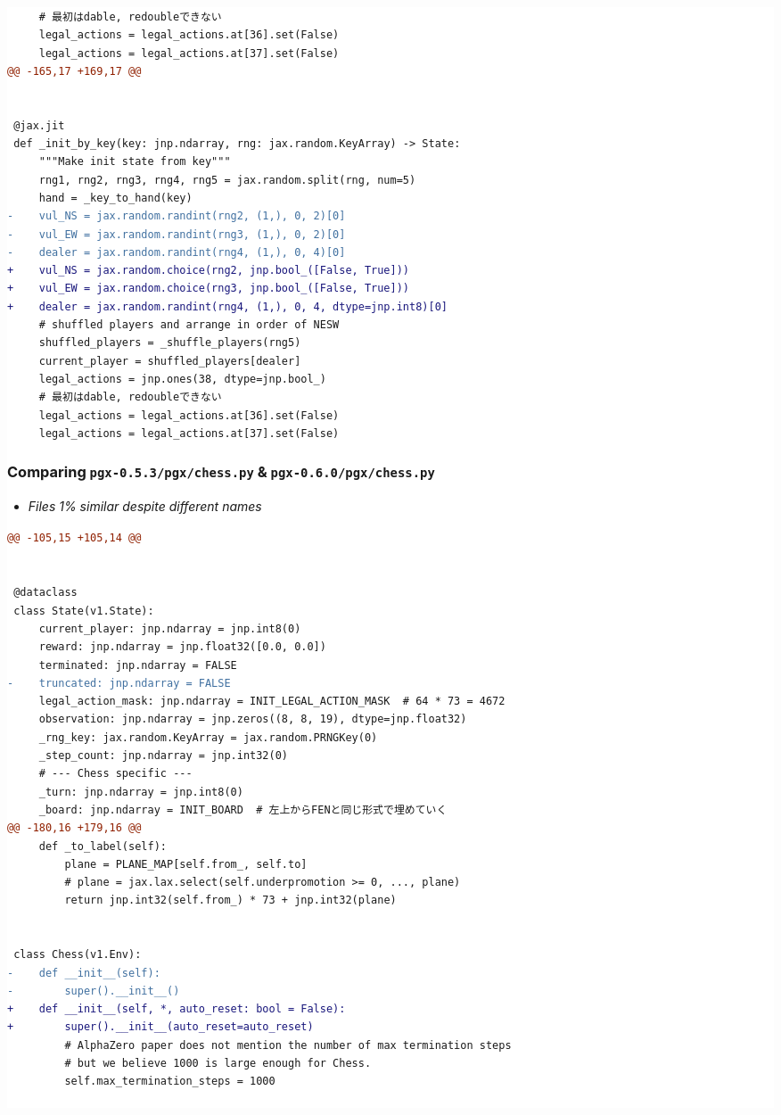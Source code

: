 ```diff
     # 最初はdable, redoubleできない
     legal_actions = legal_actions.at[36].set(False)
     legal_actions = legal_actions.at[37].set(False)
@@ -165,17 +169,17 @@
 
 
 @jax.jit
 def _init_by_key(key: jnp.ndarray, rng: jax.random.KeyArray) -> State:
     """Make init state from key"""
     rng1, rng2, rng3, rng4, rng5 = jax.random.split(rng, num=5)
     hand = _key_to_hand(key)
-    vul_NS = jax.random.randint(rng2, (1,), 0, 2)[0]
-    vul_EW = jax.random.randint(rng3, (1,), 0, 2)[0]
-    dealer = jax.random.randint(rng4, (1,), 0, 4)[0]
+    vul_NS = jax.random.choice(rng2, jnp.bool_([False, True]))
+    vul_EW = jax.random.choice(rng3, jnp.bool_([False, True]))
+    dealer = jax.random.randint(rng4, (1,), 0, 4, dtype=jnp.int8)[0]
     # shuffled players and arrange in order of NESW
     shuffled_players = _shuffle_players(rng5)
     current_player = shuffled_players[dealer]
     legal_actions = jnp.ones(38, dtype=jnp.bool_)
     # 最初はdable, redoubleできない
     legal_actions = legal_actions.at[36].set(False)
     legal_actions = legal_actions.at[37].set(False)
```

### Comparing `pgx-0.5.3/pgx/chess.py` & `pgx-0.6.0/pgx/chess.py`

 * *Files 1% similar despite different names*

```diff
@@ -105,15 +105,14 @@
 
 
 @dataclass
 class State(v1.State):
     current_player: jnp.ndarray = jnp.int8(0)
     reward: jnp.ndarray = jnp.float32([0.0, 0.0])
     terminated: jnp.ndarray = FALSE
-    truncated: jnp.ndarray = FALSE
     legal_action_mask: jnp.ndarray = INIT_LEGAL_ACTION_MASK  # 64 * 73 = 4672
     observation: jnp.ndarray = jnp.zeros((8, 8, 19), dtype=jnp.float32)
     _rng_key: jax.random.KeyArray = jax.random.PRNGKey(0)
     _step_count: jnp.ndarray = jnp.int32(0)
     # --- Chess specific ---
     _turn: jnp.ndarray = jnp.int8(0)
     _board: jnp.ndarray = INIT_BOARD  # 左上からFENと同じ形式で埋めていく
@@ -180,16 +179,16 @@
     def _to_label(self):
         plane = PLANE_MAP[self.from_, self.to]
         # plane = jax.lax.select(self.underpromotion >= 0, ..., plane)
         return jnp.int32(self.from_) * 73 + jnp.int32(plane)
 
 
 class Chess(v1.Env):
-    def __init__(self):
-        super().__init__()
+    def __init__(self, *, auto_reset: bool = False):
+        super().__init__(auto_reset=auto_reset)
         # AlphaZero paper does not mention the number of max termination steps
         # but we believe 1000 is large enough for Chess.
         self.max_termination_steps = 1000
 
```